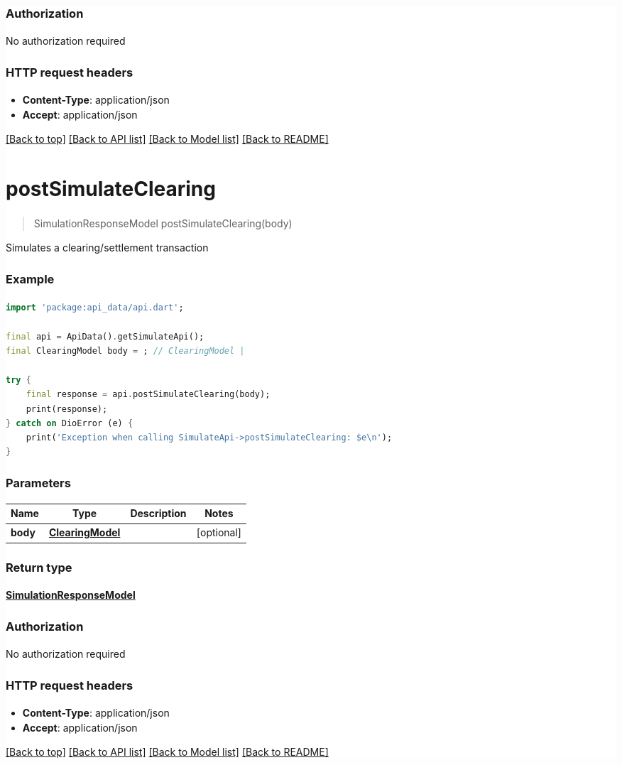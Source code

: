 ### Authorization

No authorization required

### HTTP request headers

 - **Content-Type**: application/json
 - **Accept**: application/json

[[Back to top]](#) [[Back to API list]](../README.md#documentation-for-api-endpoints) [[Back to Model list]](../README.md#documentation-for-models) [[Back to README]](../README.md)

# **postSimulateClearing**
> SimulationResponseModel postSimulateClearing(body)

Simulates a clearing/settlement transaction

### Example
```dart
import 'package:api_data/api.dart';

final api = ApiData().getSimulateApi();
final ClearingModel body = ; // ClearingModel | 

try {
    final response = api.postSimulateClearing(body);
    print(response);
} catch on DioError (e) {
    print('Exception when calling SimulateApi->postSimulateClearing: $e\n');
}
```

### Parameters

Name | Type | Description  | Notes
------------- | ------------- | ------------- | -------------
 **body** | [**ClearingModel**](ClearingModel.md)|  | [optional] 

### Return type

[**SimulationResponseModel**](SimulationResponseModel.md)

### Authorization

No authorization required

### HTTP request headers

 - **Content-Type**: application/json
 - **Accept**: application/json

[[Back to top]](#) [[Back to API list]](../README.md#documentation-for-api-endpoints) [[Back to Model list]](../README.md#documentation-for-models) [[Back to README]](../README.md)
